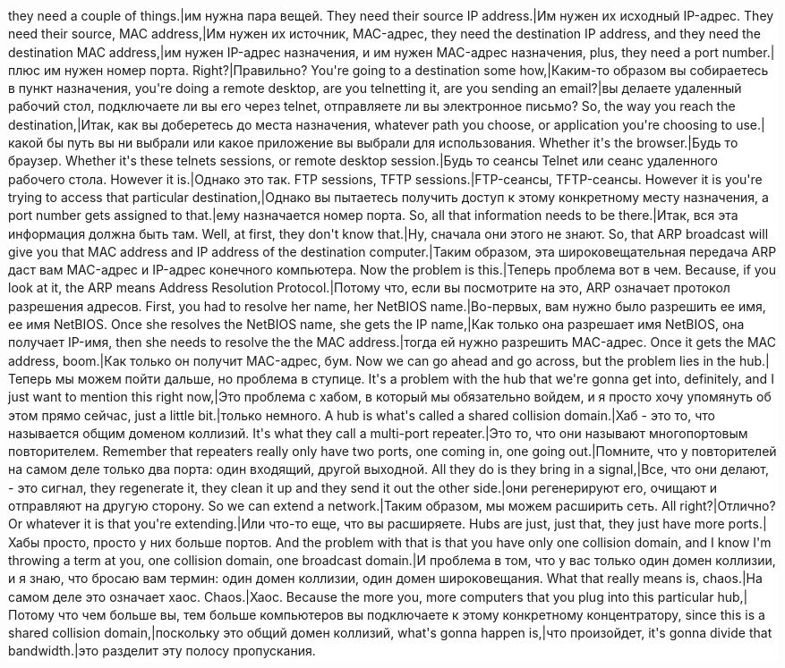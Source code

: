 they need a couple of things.|им нужна пара вещей.
They need their source IP address.|Им нужен их исходный IP-адрес.
They need their source, MAC address,|Им нужен их источник, MAC-адрес,
they need the destination IP address, and they need the destination MAC address,|им нужен IP-адрес назначения, и им нужен MAC-адрес назначения,
plus, they need a port number.|плюс им нужен номер порта.
Right?|Правильно?
You're going to a destination some how,|Каким-то образом вы собираетесь в пункт назначения,
you're doing a remote desktop, are you telnetting it, are you sending an email?|вы делаете удаленный рабочий стол, подключаете ли вы его через telnet, отправляете ли вы электронное письмо?
So, the way you reach the destination,|Итак, как вы доберетесь до места назначения,
whatever path you choose, or application you're choosing to use.|какой бы путь вы ни выбрали или какое приложение вы выбрали для использования.
Whether it's the browser.|Будь то браузер.
Whether it's these telnets sessions, or remote desktop session.|Будь то сеансы Telnet или сеанс удаленного рабочего стола.
However it is.|Однако это так.
FTP sessions, TFTP sessions.|FTP-сеансы, TFTP-сеансы.
However it is you're trying to access that particular destination,|Однако вы пытаетесь получить доступ к этому конкретному месту назначения,
a port number gets assigned to that.|ему назначается номер порта.
So, all that information needs to be there.|Итак, вся эта информация должна быть там.
Well, at first, they don't know that.|Ну, сначала они этого не знают.
So, that ARP broadcast will give you that MAC address and IP address of the destination computer.|Таким образом, эта широковещательная передача ARP даст вам MAC-адрес и IP-адрес конечного компьютера.
Now the problem is this.|Теперь проблема вот в чем.
Because, if you look at it, the ARP means Address Resolution Protocol.|Потому что, если вы посмотрите на это, ARP означает протокол разрешения адресов.
First, you had to resolve her name, her NetBIOS name.|Во-первых, вам нужно было разрешить ее имя, ее имя NetBIOS.
Once she resolves the NetBIOS name, she gets the IP name,|Как только она разрешает имя NetBIOS, она получает IP-имя,
then she needs to resolve the the MAC address.|тогда ей нужно разрешить MAC-адрес.
Once it gets the MAC address, boom.|Как только он получит MAC-адрес, бум.
Now we can go ahead and go across, but the problem lies in the hub.|Теперь мы можем пойти дальше, но проблема в ступице.
It's a problem with the hub that we're gonna get into, definitely, and I just want to mention this right now,|Это проблема с хабом, в который мы обязательно войдем, и я просто хочу упомянуть об этом прямо сейчас,
just a little bit.|только немного.
A hub is what's called a shared collision domain.|Хаб - это то, что называется общим доменом коллизий.
It's what they call a multi-port repeater.|Это то, что они называют многопортовым повторителем.
Remember that repeaters really only have two ports, one coming in, one going out.|Помните, что у повторителей на самом деле только два порта: один входящий, другой выходной.
All they do is they bring in a signal,|Все, что они делают, - это сигнал,
they regenerate it, they clean it up and they send it out the other side.|они регенерируют его, очищают и отправляют на другую сторону.
So we can extend a network.|Таким образом, мы можем расширить сеть.
All right?|Отлично?
Or whatever it is that you're extending.|Или что-то еще, что вы расширяете.
Hubs are just, just that, they just have more ports.|Хабы просто, просто у них больше портов.
And the problem with that is that you have only one collision domain, and I know I'm throwing a term at you, one collision domain, one broadcast domain.|И проблема в том, что у вас только один домен коллизии, и я знаю, что бросаю вам термин: один домен коллизии, один домен широковещания.
What that really means is, chaos.|На самом деле это означает хаос.
Chaos.|Хаос.
Because the more you, more computers that you plug into this particular hub,|Потому что чем больше вы, тем больше компьютеров вы подключаете к этому конкретному концентратору,
since this is a shared collision domain,|поскольку это общий домен коллизий,
what's gonna happen is,|что произойдет,
it's gonna divide that bandwidth.|это разделит эту полосу пропускания.